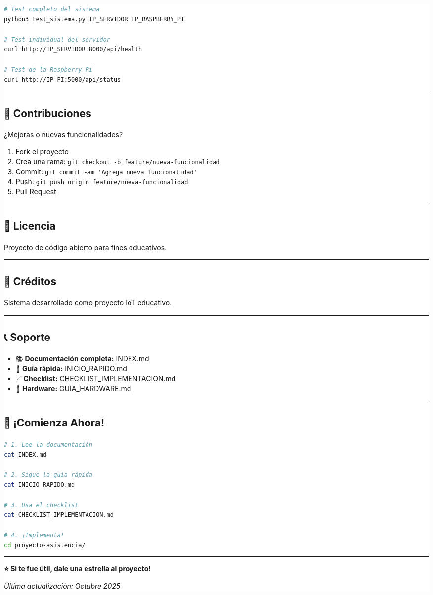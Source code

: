 ```bash
# Test completo del sistema
python3 test_sistema.py IP_SERVIDOR IP_RASPBERRY_PI

# Test individual del servidor
curl http://IP_SERVIDOR:8000/api/health

# Test de la Raspberry Pi
curl http://IP_PI:5000/api/status
```

---

## 🤝 Contribuciones

¿Mejoras o nuevas funcionalidades?

1. Fork el proyecto
2. Crea una rama: `git checkout -b feature/nueva-funcionalidad`
3. Commit: `git commit -am 'Agrega nueva funcionalidad'`
4. Push: `git push origin feature/nueva-funcionalidad`
5. Pull Request

---

## 📝 Licencia

Proyecto de código abierto para fines educativos.

---

## 👥 Créditos

Sistema desarrollado como proyecto IoT educativo.

---

## 📞 Soporte

- 📚 **Documentación completa:** [INDEX.md](INDEX.md)
- 🚀 **Guía rápida:** [INICIO_RAPIDO.md](INICIO_RAPIDO.md)
- ✅ **Checklist:** [CHECKLIST_IMPLEMENTACION.md](CHECKLIST_IMPLEMENTACION.md)
- 🔧 **Hardware:** [GUIA_HARDWARE.md](GUIA_HARDWARE.md)

---

## 🎉 ¡Comienza Ahora!

```bash
# 1. Lee la documentación
cat INDEX.md

# 2. Sigue la guía rápida
cat INICIO_RAPIDO.md

# 3. Usa el checklist
cat CHECKLIST_IMPLEMENTACION.md

# 4. ¡Implementa!
cd proyecto-asistencia/
```

---

**⭐ Si te fue útil, dale una estrella al proyecto!**

*Última actualización: Octubre 2025*